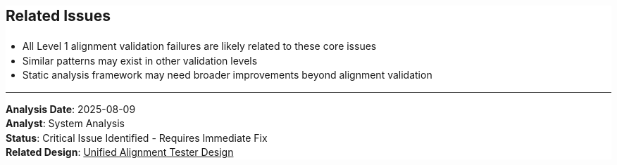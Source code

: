 ## Related Issues

- All Level 1 alignment validation failures are likely related to these core issues
- Similar patterns may exist in other validation levels
- Static analysis framework may need broader improvements beyond alignment validation

---

**Analysis Date**: 2025-08-09  
**Analyst**: System Analysis  
**Status**: Critical Issue Identified - Requires Immediate Fix  
**Related Design**: [Unified Alignment Tester Design](../1_design/unified_alignment_tester_design.md#level-1-script--contract-alignment)
